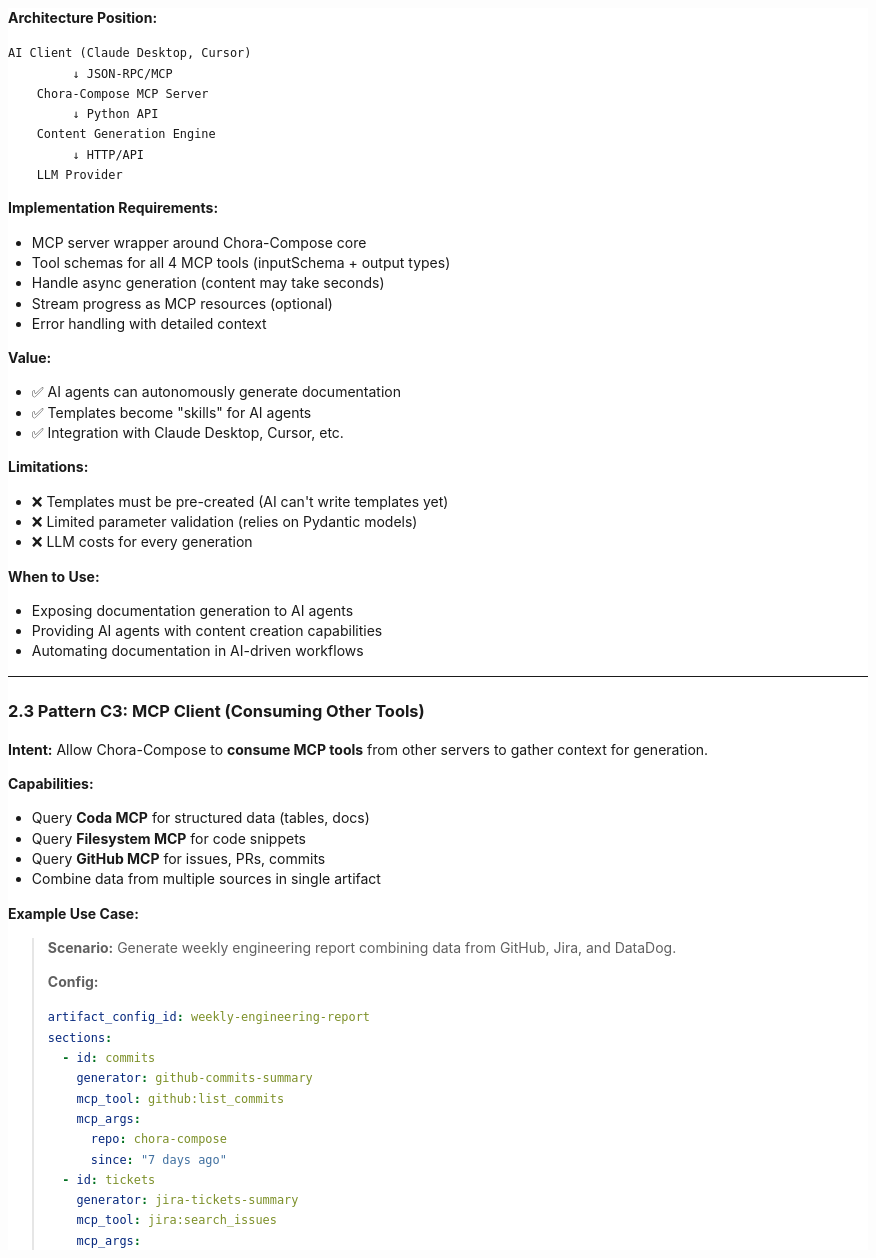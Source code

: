 **Architecture Position:**

```
AI Client (Claude Desktop, Cursor)
         ↓ JSON-RPC/MCP
    Chora-Compose MCP Server
         ↓ Python API
    Content Generation Engine
         ↓ HTTP/API
    LLM Provider
```

**Implementation Requirements:**

- MCP server wrapper around Chora-Compose core
- Tool schemas for all 4 MCP tools (inputSchema + output types)
- Handle async generation (content may take seconds)
- Stream progress as MCP resources (optional)
- Error handling with detailed context

**Value:**

- ✅ AI agents can autonomously generate documentation
- ✅ Templates become "skills" for AI agents
- ✅ Integration with Claude Desktop, Cursor, etc.

**Limitations:**

- ❌ Templates must be pre-created (AI can't write templates yet)
- ❌ Limited parameter validation (relies on Pydantic models)
- ❌ LLM costs for every generation

**When to Use:**

- Exposing documentation generation to AI agents
- Providing AI agents with content creation capabilities
- Automating documentation in AI-driven workflows

---

### 2.3 Pattern C3: MCP Client (Consuming Other Tools)

**Intent:** Allow Chora-Compose to **consume MCP tools** from other servers to gather context for generation.

**Capabilities:**

- Query **Coda MCP** for structured data (tables, docs)
- Query **Filesystem MCP** for code snippets
- Query **GitHub MCP** for issues, PRs, commits
- Combine data from multiple sources in single artifact

**Example Use Case:**

> **Scenario:** Generate weekly engineering report combining data from GitHub, Jira, and DataDog.
>
> **Config:**
> ```yaml
> artifact_config_id: weekly-engineering-report
> sections:
>   - id: commits
>     generator: github-commits-summary
>     mcp_tool: github:list_commits
>     mcp_args:
>       repo: chora-compose
>       since: "7 days ago"
>   - id: tickets
>     generator: jira-tickets-summary
>     mcp_tool: jira:search_issues
>     mcp_args: